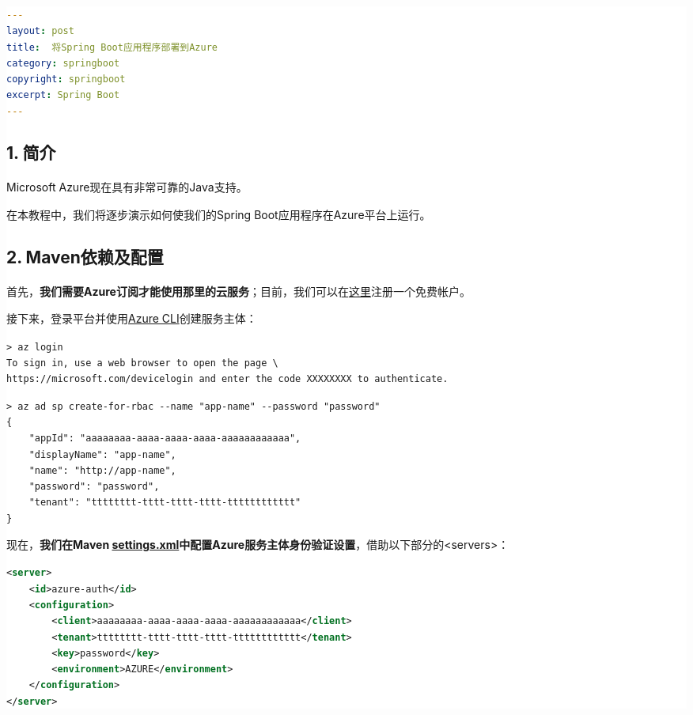 ```yaml
---
layout: post
title:  将Spring Boot应用程序部署到Azure
category: springboot
copyright: springboot
excerpt: Spring Boot
---
```


## 1. 简介

Microsoft Azure现在具有非常可靠的Java支持。

在本教程中，我们将逐步演示如何使我们的Spring Boot应用程序在Azure平台上运行。

## 2. Maven依赖及配置

首先，**我们需要Azure订阅才能使用那里的云服务**；目前，我们可以在[这里](https://azure.microsoft.com/en-us/free/)注册一个免费帐户。

接下来，登录平台并使用[Azure CLI](https://docs.microsoft.com/en-us/cli/azure/index?view=azure-cli-latest)创建服务主体：

```shell
> az login
To sign in, use a web browser to open the page \
https://microsoft.com/devicelogin and enter the code XXXXXXXX to authenticate.
```

```shell
> az ad sp create-for-rbac --name "app-name" --password "password"
{
    "appId": "aaaaaaaa-aaaa-aaaa-aaaa-aaaaaaaaaaaa",
    "displayName": "app-name",
    "name": "http://app-name",
    "password": "password",
    "tenant": "tttttttt-tttt-tttt-tttt-tttttttttttt"
}
```

现在，**我们在Maven [settings.xml](https://maven.apache.org/settings.html)中配置Azure服务主体身份验证设置**，借助以下部分的<servers\>：

```xml
<server>
    <id>azure-auth</id>
    <configuration>
        <client>aaaaaaaa-aaaa-aaaa-aaaa-aaaaaaaaaaaa</client>
        <tenant>tttttttt-tttt-tttt-tttt-tttttttttttt</tenant>
        <key>password</key>
        <environment>AZURE</environment>
    </configuration>
</server>
```
